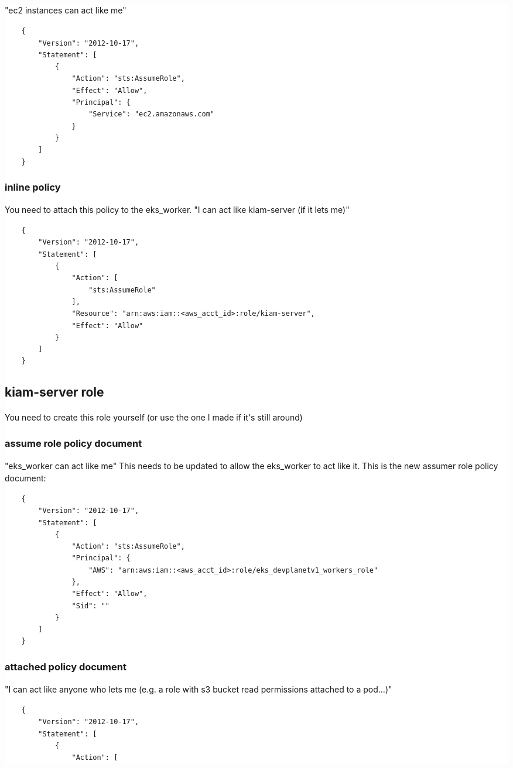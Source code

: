 "ec2 instances can act like me"
```
    {
        "Version": "2012-10-17", 
        "Statement": [
            {
                "Action": "sts:AssumeRole", 
                "Effect": "Allow", 
                "Principal": {
                    "Service": "ec2.amazonaws.com"
                }
            }
        ]
    }
```
### inline policy
You need to attach this policy to the eks_worker.
"I can act like kiam-server (if it lets me)"
```
    {
        "Version": "2012-10-17", 
        "Statement": [
            {
                "Action": [
                    "sts:AssumeRole"
                ], 
                "Resource": "arn:aws:iam::<aws_acct_id>:role/kiam-server", 
                "Effect": "Allow"
            }
        ]
    }
```
## kiam-server role
You need to create this role yourself (or use the one I made if it's still around)
### assume role policy document
"eks_worker can act like me"
This needs to be updated to allow the eks_worker to act like it. This is the new assumer role policy document:
```
    {
        "Version": "2012-10-17", 
        "Statement": [
            {
                "Action": "sts:AssumeRole", 
                "Principal": {
                    "AWS": "arn:aws:iam::<aws_acct_id>:role/eks_devplanetv1_workers_role"
                }, 
                "Effect": "Allow", 
                "Sid": ""
            }
        ]
    }
```
### attached policy document
"I can act like anyone who lets me (e.g. a role with s3 bucket read permissions attached to a pod...)"
```
    {
        "Version": "2012-10-17", 
        "Statement": [
            {
                "Action": [
```